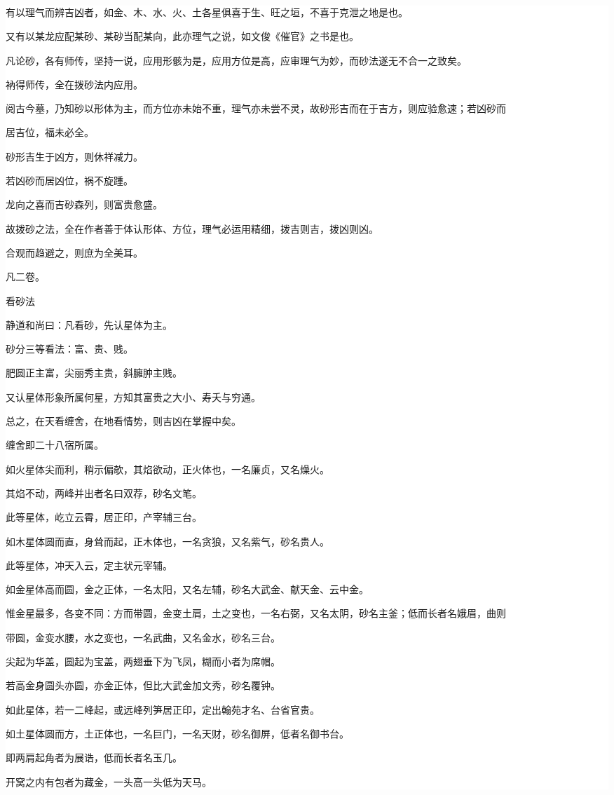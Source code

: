 有以理气而辨吉凶者，如金、木、水、火、土各星俱喜于生、旺之垣，不喜于克泄之地是也。

又有以某龙应配某砂、某砂当配某向，此亦理气之说，如文俊《催官》之书是也。

凡论砂，各有师传，坚持一说，应用形骸为是，应用方位是高，应审理气为妙，而砂法遂无不合一之致矣。

衲得师传，全在拨砂法内应用。

阅古今墓，乃知砂以形体为主，而方位亦未始不重，理气亦未尝不灵，故砂形吉而在于吉方，则应验愈速；若凶砂而

居吉位，福未必全。

砂形吉生于凶方，则休祥减力。

若凶砂而居凶位，祸不旋踵。

龙向之喜而吉砂森列，则富贵愈盛。

故拨砂之法，全在作者善于体认形体、方位，理气必运用精细，拨吉则吉，拨凶则凶。

合观而趋避之，则庶为全美耳。

凡二卷。

看砂法

静道和尚曰：凡看砂，先认星体为主。

砂分三等看法：富、贵、贱。

肥圆正主富，尖丽秀主贵，斜臃肿主贱。

又认星体形象所属何星，方知其富贵之大小、寿夭与穷通。

总之，在天看缠舍，在地看情势，则吉凶在掌握中矣。

缠舍即二十八宿所属。

如火星体尖而利，稍示偏欹，其焰欲动，正火体也，一名廉贞，又名燥火。

其焰不动，两峰并出者名曰双荐，砂名文笔。

此等星体，屹立云霄，居正印，产宰辅三台。

如木星体圆而直，身耸而起，正木体也，一名贪狼，又名紫气，砂名贵人。

此等星体，冲天入云，定主状元宰辅。

如金星体高而圆，金之正体，一名太阳，又名左辅，砂名大武金、献天金、云中金。

惟金星最多，各变不同：方而带圆，金变土肩，土之变也，一名右弼，又名太阴，砂名主釜；低而长者名娥眉，曲则

带圆，金变水腰，水之变也，一名武曲，又名金水，砂名三台。

尖起为华盖，圆起为宝盖，两翅垂下为飞凤，糊而小者为席帽。

若高金身圆头亦圆，亦金正体，但比大武金加文秀，砂名覆钟。

如此星体，若一二峰起，或远峰列笋居正印，定出翰苑才名、台省官贵。

如土星体圆而方，土正体也，一名巨门，一名天财，砂名御屏，低者名御书台。

即两肩起角者为展诰，低而长者名玉几。

开窝之内有包者为藏金，一头高一头低为天马。
